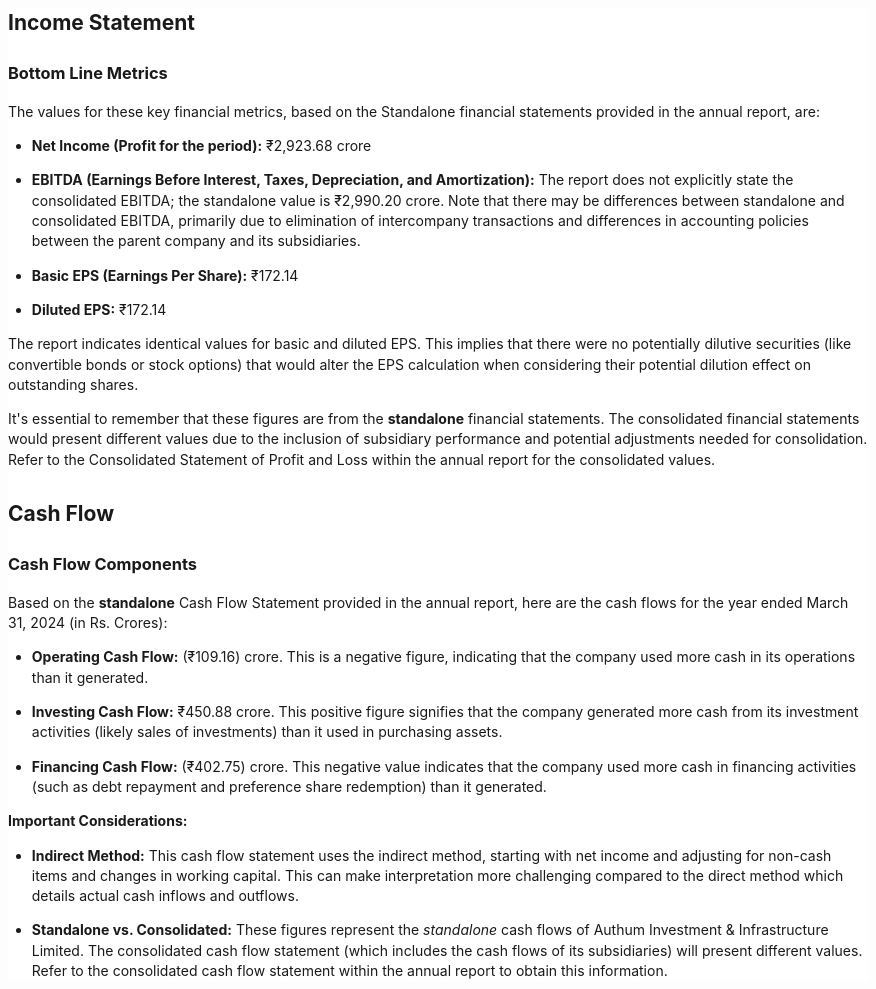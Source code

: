 

## Income Statement
### Bottom Line Metrics
The values for these key financial metrics, based on the Standalone financial statements provided in the annual report, are:

* **Net Income (Profit for the period):** ₹2,923.68 crore

* **EBITDA (Earnings Before Interest, Taxes, Depreciation, and Amortization):**  The report does not explicitly state the consolidated EBITDA; the standalone value is  ₹2,990.20 crore.  Note that there may be differences between standalone and consolidated EBITDA, primarily due to elimination of intercompany transactions and differences in accounting policies between the parent company and its subsidiaries.

* **Basic EPS (Earnings Per Share):** ₹172.14

* **Diluted EPS:** ₹172.14

The report indicates identical values for basic and diluted EPS.  This implies that there were no potentially dilutive securities (like convertible bonds or stock options) that would alter the EPS calculation when considering their potential dilution effect on outstanding shares.

It's essential to remember that these figures are from the **standalone** financial statements.  The consolidated financial statements would present different values due to the inclusion of subsidiary performance and potential adjustments needed for consolidation.  Refer to the Consolidated Statement of Profit and Loss within the annual report for the consolidated values.



## Cash Flow
### Cash Flow Components
Based on the **standalone** Cash Flow Statement provided in the annual report, here are the cash flows for the year ended March 31, 2024 (in Rs. Crores):


* **Operating Cash Flow:**  (₹109.16) crore.  This is a negative figure, indicating that the company used more cash in its operations than it generated.

* **Investing Cash Flow:** ₹450.88 crore. This positive figure signifies that the company generated more cash from its investment activities (likely sales of investments) than it used in purchasing assets.

* **Financing Cash Flow:** (₹402.75) crore. This negative value indicates that the company used more cash in financing activities (such as debt repayment and preference share redemption) than it generated.

**Important Considerations:**

* **Indirect Method:** This cash flow statement uses the indirect method, starting with net income and adjusting for non-cash items and changes in working capital. This can make interpretation more challenging compared to the direct method which details actual cash inflows and outflows.

* **Standalone vs. Consolidated:** These figures represent the *standalone* cash flows of Authum Investment & Infrastructure Limited. The consolidated cash flow statement (which includes the cash flows of its subsidiaries) will present different values.  Refer to the consolidated cash flow statement within the annual report to obtain this information.
